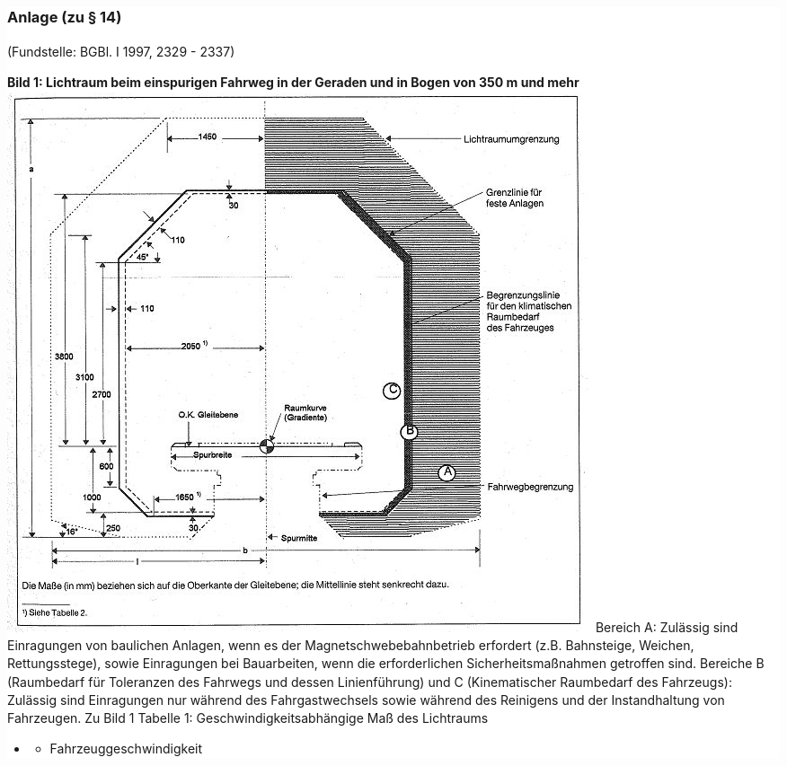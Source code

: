 



### Anlage (zu § 14)

(Fundstelle: BGBl. I 1997, 2329 - 2337)

**Bild 1: Lichtraum beim einspurigen Fahrweg in der Geraden und in
Bogen von 350 m und mehr**
![bgbl1_1997_j2335_0010.jpg](bgbl1_1997_j2335_0010.jpg)
Bereich A: Zulässig sind Einragungen von baulichen Anlagen, wenn es
der Magnetschwebebahnbetrieb erfordert (z.B. Bahnsteige, Weichen,
Rettungsstege), sowie Einragungen bei Bauarbeiten, wenn die
erforderlichen Sicherheitsmaßnahmen getroffen sind.
Bereiche B (Raumbedarf für Toleranzen des Fahrwegs und dessen
Linienführung) und C (Kinematischer Raumbedarf des Fahrzeugs):
Zulässig sind Einragungen nur während des Fahrgastwechsels sowie
während des Reinigens und der Instandhaltung von Fahrzeugen.
Zu Bild 1
Tabelle 1: Geschwindigkeitsabhängige Maß des Lichtraums

*    *   Fahrzeuggeschwindigkeit
